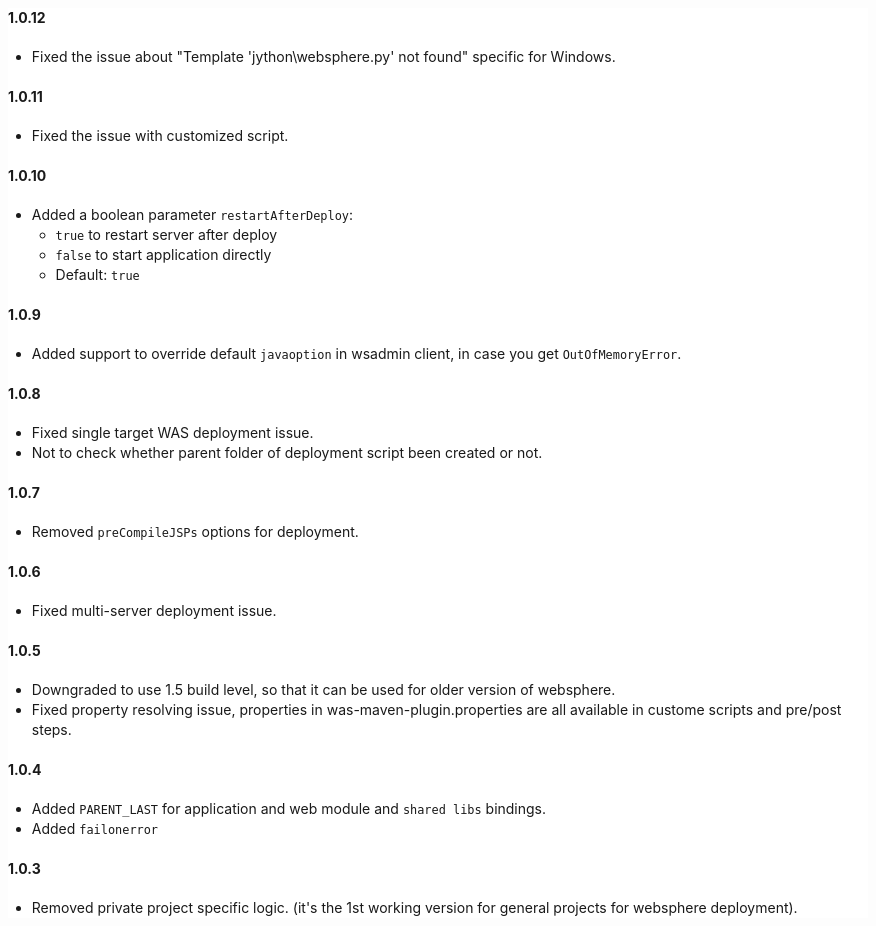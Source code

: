 #### 1.0.12
* Fixed the issue about "Template 'jython\websphere.py' not found" specific for Windows.

#### 1.0.11
* Fixed the issue with customized script.

#### 1.0.10
* Added a boolean parameter `restartAfterDeploy`:
  - `true` to restart server after deploy
  - `false` to start application directly
  - Default: `true`  

#### 1.0.9
* Added support to override default `javaoption` in wsadmin client, in case you get `OutOfMemoryError`.

#### 1.0.8
* Fixed single target WAS deployment issue.
* Not to check whether parent folder of deployment script been created or not.

#### 1.0.7
* Removed `preCompileJSPs` options for deployment.

#### 1.0.6
* Fixed multi-server deployment issue.

#### 1.0.5
* Downgraded to use 1.5 build level, so that it can be used for older version of websphere.
* Fixed property resolving issue, properties in was-maven-plugin.properties are all available in custome scripts and pre/post steps.

#### 1.0.4
* Added `PARENT_LAST` for application and web module and `shared libs` bindings.
* Added `failonerror`

#### 1.0.3
* Removed private project specific logic. (it's the 1st working version for general projects for websphere deployment).
